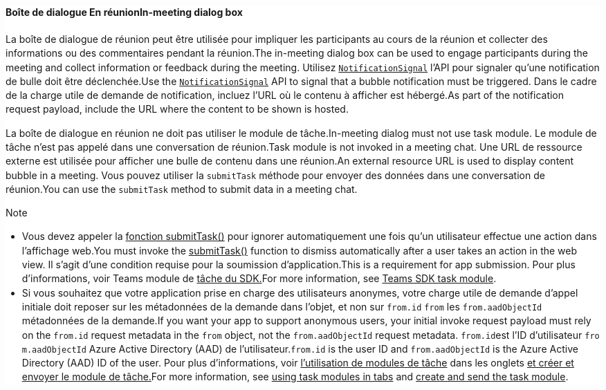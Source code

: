 #### <a name="in-meeting-dialog-box"></a><span data-ttu-id="01e4a-188">Boîte de dialogue En réunion</span><span class="sxs-lookup"><span data-stu-id="01e4a-188">In-meeting dialog box</span></span>

<span data-ttu-id="01e4a-189">La boîte de dialogue de réunion peut être utilisée pour impliquer les participants au cours de la réunion et collecter des informations ou des commentaires pendant la réunion.</span><span class="sxs-lookup"><span data-stu-id="01e4a-189">The in-meeting dialog box can be used to engage participants during the meeting and collect information or feedback during the meeting.</span></span> <span data-ttu-id="01e4a-190">Utilisez [`NotificationSignal`](/graph/api/resources/notifications-api-overview?view=graph-rest-beta&preserve-view=true) l’API pour signaler qu’une notification de bulle doit être déclenchée.</span><span class="sxs-lookup"><span data-stu-id="01e4a-190">Use the [`NotificationSignal`](/graph/api/resources/notifications-api-overview?view=graph-rest-beta&preserve-view=true) API to signal that a bubble notification must be triggered.</span></span> <span data-ttu-id="01e4a-191">Dans le cadre de la charge utile de demande de notification, incluez l’URL où le contenu à afficher est hébergé.</span><span class="sxs-lookup"><span data-stu-id="01e4a-191">As part of the notification request payload, include the URL where the content to be shown is hosted.</span></span>

<span data-ttu-id="01e4a-192">La boîte de dialogue en réunion ne doit pas utiliser le module de tâche.</span><span class="sxs-lookup"><span data-stu-id="01e4a-192">In-meeting dialog must not use task module.</span></span> <span data-ttu-id="01e4a-193">Le module de tâche n’est pas appelé dans une conversation de réunion.</span><span class="sxs-lookup"><span data-stu-id="01e4a-193">Task module is not invoked in a meeting chat.</span></span> <span data-ttu-id="01e4a-194">Une URL de ressource externe est utilisée pour afficher une bulle de contenu dans une réunion.</span><span class="sxs-lookup"><span data-stu-id="01e4a-194">An external resource URL is used to display content bubble in a meeting.</span></span> <span data-ttu-id="01e4a-195">Vous pouvez utiliser la `submitTask` méthode pour envoyer des données dans une conversation de réunion.</span><span class="sxs-lookup"><span data-stu-id="01e4a-195">You can use the `submitTask` method to submit data in a meeting chat.</span></span>

> [!NOTE]
> * <span data-ttu-id="01e4a-196">Vous devez appeler la [fonction submitTask()](../task-modules-and-cards/task-modules/task-modules-bots.md#submitting-the-result-of-a-task-module) pour ignorer automatiquement une fois qu’un utilisateur effectue une action dans l’affichage web.</span><span class="sxs-lookup"><span data-stu-id="01e4a-196">You must invoke the [submitTask()](../task-modules-and-cards/task-modules/task-modules-bots.md#submitting-the-result-of-a-task-module) function to dismiss automatically after a user takes an action in the web view.</span></span> <span data-ttu-id="01e4a-197">Il s’agit d’une condition requise pour la soumission d’application.</span><span class="sxs-lookup"><span data-stu-id="01e4a-197">This is a requirement for app submission.</span></span> <span data-ttu-id="01e4a-198">Pour plus d’informations, voir Teams module de [tâche du SDK.](/javascript/api/@microsoft/teams-js/microsoftteams.tasks?view=msteams-client-js-latest#submittask-string---object--string---string---&preserve-view=true)</span><span class="sxs-lookup"><span data-stu-id="01e4a-198">For more information, see [Teams SDK task module](/javascript/api/@microsoft/teams-js/microsoftteams.tasks?view=msteams-client-js-latest#submittask-string---object--string---string---&preserve-view=true).</span></span>
> * <span data-ttu-id="01e4a-199">Si vous souhaitez que votre application prise en charge des utilisateurs anonymes, votre charge utile de demande d’appel initiale doit reposer sur les métadonnées de la demande dans l’objet, et non sur `from.id` `from` les `from.aadObjectId` métadonnées de la demande.</span><span class="sxs-lookup"><span data-stu-id="01e4a-199">If you want your app to support anonymous users, your initial invoke request payload must rely on the `from.id` request metadata in the `from` object, not the `from.aadObjectId` request metadata.</span></span> <span data-ttu-id="01e4a-200">`from.id`est l’ID d’utilisateur `from.aadObjectId` Azure Active Directory (AAD) de l’utilisateur.</span><span class="sxs-lookup"><span data-stu-id="01e4a-200">`from.id` is the user ID and `from.aadObjectId` is the Azure Active Directory (AAD) ID of the user.</span></span> <span data-ttu-id="01e4a-201">Pour plus d’informations, voir [l’utilisation de modules de tâche](../task-modules-and-cards/task-modules/task-modules-tabs.md) dans les onglets [et créer et envoyer le module de tâche.](../messaging-extensions/how-to/action-commands/create-task-module.md?tabs=dotnet#the-initial-invoke-request)</span><span class="sxs-lookup"><span data-stu-id="01e4a-201">For more information, see [using task modules in tabs](../task-modules-and-cards/task-modules/task-modules-tabs.md) and [create and send the task module](../messaging-extensions/how-to/action-commands/create-task-module.md?tabs=dotnet#the-initial-invoke-request).</span></span>
